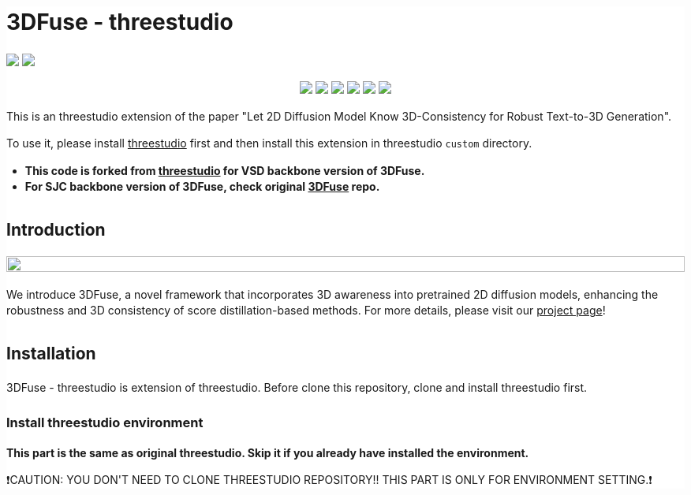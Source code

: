 # 3DFuse - threestudio

<a href="https://arxiv.org/abs/2303.07937"><img src="https://img.shields.io/badge/arXiv-2303.07937-%23B31B1B"></a>
<a href="https://ku-cvlab.github.io/3DFuse/"><img src="https://img.shields.io/badge/Project%20Page-online-brightgreen"></a>
<br>

<p align="center">
<img src="imgs/1_ironman.gif" width="30%">
<img src="imgs/2_motorcycle.gif" width="30%">
<img src="imgs/3_sailboat.gif" width="30%">
<img src="imgs/4_robottiger.gif" width="30%">
<img src="imgs/5_bed.gif" width="30%">
<img src="imgs/6_monstertruck.gif" width="30%">
</p>
This is an threestudio extension of the paper "Let 2D Diffusion Model Know 3D-Consistency for Robust Text-to-3D Generation". 

To use it, please install [threestudio](https://github.com/threestudio-project/threestudio) first and then install this extension in threestudio `custom` directory. 

- **This code is forked from [threestudio](https://github.com/threestudio-project/threestudio) for VSD backbone version of 3DFuse.**
- **For SJC backbone version of 3DFuse, check original [3DFuse](https://github.com/KU-CVLAB/3DFuse/tree/main) repo.**


## Introduction
<center>
<img src="https://ku-cvlab.github.io/3DFuse/imgs/3dfuse.png" width="100%" height="100%"> 
</center>

We introduce 3DFuse, a novel framework that incorporates 3D awareness into pretrained 2D diffusion models, enhancing the robustness and 3D consistency of score distillation-based methods. For more details, please visit our [project page](https://ku-cvlab.github.io/3DFuse/)!


## Installation
3DFuse - threestudio is extension of threestudio. Before clone this repository, clone and install threestudio first.
### Install threestudio environment
**This part is the same as original threestudio. Skip it if you already have installed the environment.**

❗️CAUTION: YOU DON'T NEED TO CLONE THREESTUDIO REPOSITORY!! THIS PART IS ONLY FOR ENVIRONMENT SETTING.❗️
